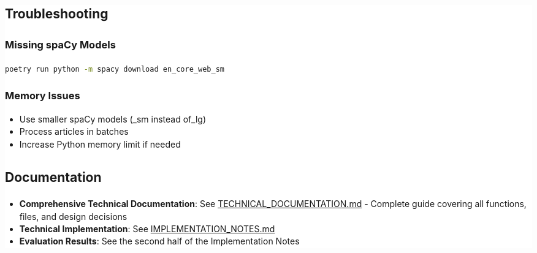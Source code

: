 ## Troubleshooting

### Missing spaCy Models

```bash
poetry run python -m spacy download en_core_web_sm
```

### Memory Issues

- Use smaller spaCy models (_sm instead of_lg)
- Process articles in batches
- Increase Python memory limit if needed

## Documentation

- **Comprehensive Technical Documentation**: See [TECHNICAL_DOCUMENTATION.md](TECHNICAL_DOCUMENTATION.md) - Complete guide covering all functions, files, and design decisions
- **Technical Implementation**: See [IMPLEMENTATION_NOTES.md](IMPLEMENTATION_NOTES.md)
- **Evaluation Results**: See the second half of the Implementation Notes
